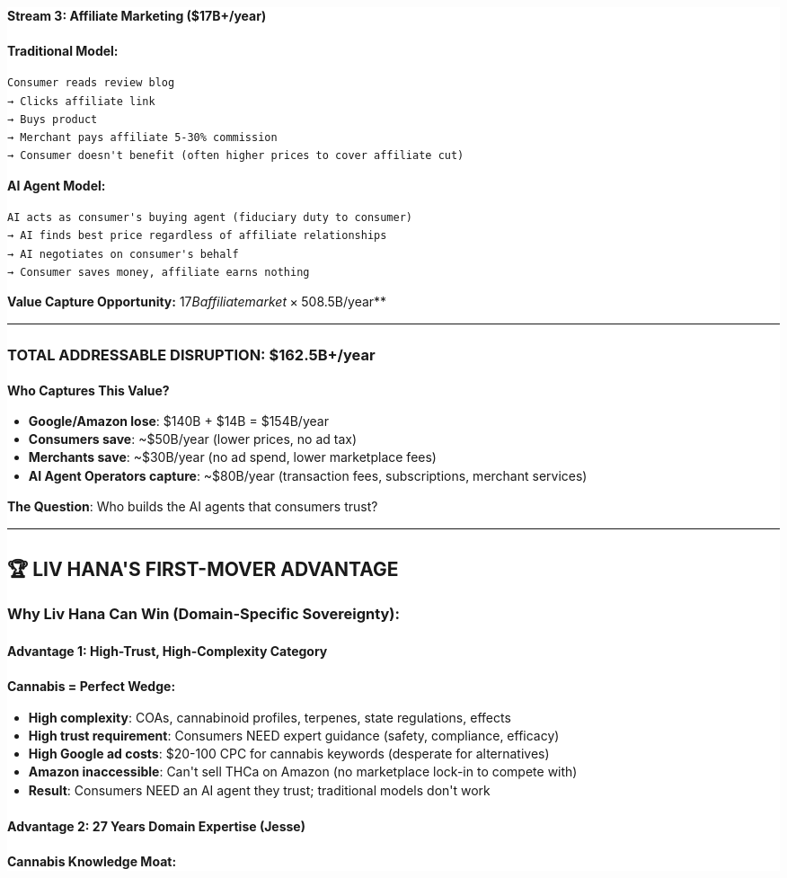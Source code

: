 
#### **Stream 3: Affiliate Marketing ($17B+/year)**

**Traditional Model:**

```
Consumer reads review blog
→ Clicks affiliate link
→ Buys product
→ Merchant pays affiliate 5-30% commission
→ Consumer doesn't benefit (often higher prices to cover affiliate cut)
```

**AI Agent Model:**

```
AI acts as consumer's buying agent (fiduciary duty to consumer)
→ AI finds best price regardless of affiliate relationships
→ AI negotiates on consumer's behalf
→ Consumer saves money, affiliate earns nothing
```

**Value Capture Opportunity:** $17B affiliate market × 50% replaced by AI agents = **$8.5B/year**

---

### **TOTAL ADDRESSABLE DISRUPTION: $162.5B+/year**

**Who Captures This Value?**

- **Google/Amazon lose**: $140B + $14B = $154B/year
- **Consumers save**: ~$50B/year (lower prices, no ad tax)
- **Merchants save**: ~$30B/year (no ad spend, lower marketplace fees)
- **AI Agent Operators capture**: ~$80B/year (transaction fees, subscriptions, merchant services)

**The Question**: Who builds the AI agents that consumers trust?

---

## 🏆 LIV HANA'S FIRST-MOVER ADVANTAGE

### **Why Liv Hana Can Win (Domain-Specific Sovereignty):**

#### **Advantage 1: High-Trust, High-Complexity Category**

**Cannabis = Perfect Wedge:**

- **High complexity**: COAs, cannabinoid profiles, terpenes, state regulations, effects
- **High trust requirement**: Consumers NEED expert guidance (safety, compliance, efficacy)
- **High Google ad costs**: $20-100 CPC for cannabis keywords (desperate for alternatives)
- **Amazon inaccessible**: Can't sell THCa on Amazon (no marketplace lock-in to compete with)
- **Result**: Consumers NEED an AI agent they trust; traditional models don't work

#### **Advantage 2: 27 Years Domain Expertise (Jesse)**

**Cannabis Knowledge Moat:**
